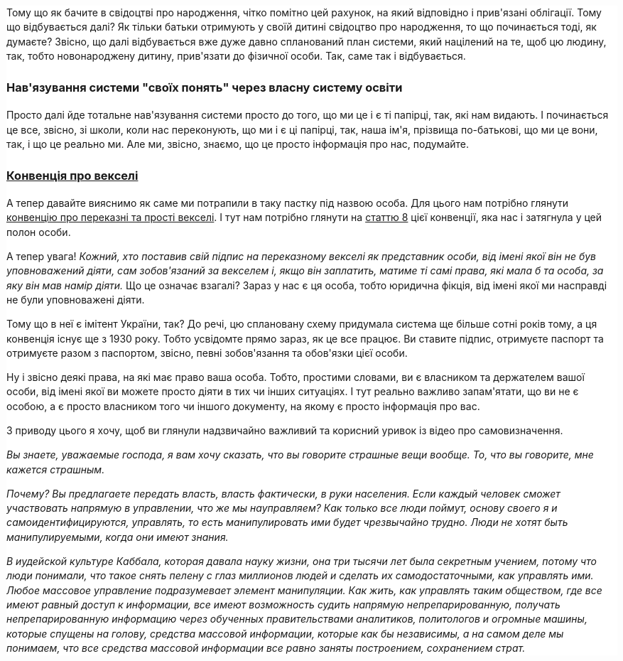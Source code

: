 Тому що як бачите в свідоцтві про народження, чітко помітно цей рахунок, на який відповідно і прив'язані облігації. Тому що відбувається далі? Як тільки батьки отримують у своїй дитині свідоцтво про народження, то що починається тоді, як думаєте? Звісно, що далі відбувається вже дуже давно спланований план системи, який націлений на те, щоб цю людину, так, тобто новонароджену дитину, прив'язати до фізичної особи. Так, саме так і відбувається.

### Нав'язування системи "своїх понять" через власну систему освіти

Просто далі йде тотальне нав'язування системи просто до того, що ми це і є ті папірці, так, які нам видають. І починається це все, звісно, зі школи, коли нас переконують, що ми і є ці папірці, так, наша ім'я, прізвища по-батькові, що ми це вони, так, і що це реально ми. Але ми, звісно, знаємо, що це просто інформація про нас, подумайте.

### [Конвенція про векселі](https://zakon.rada.gov.ua/laws/show/995_009#n79)

А тепер давайте вияснимо як саме ми потрапили в таку пастку під назвою особа. Для цього нам потрібно глянути [конвенцію про переказні та прості векселі](https://zakon.rada.gov.ua/laws/show/995_009#Text). І тут нам потрібно глянути на [статтю 8](https://zakon.rada.gov.ua/laws/show/995_009#n79) цієї конвенції, яка нас і затягнула у цей полон особи.

А тепер увага! _Кожний, хто поставив свій підпис на переказному векселі як представник особи, від імені якої він не був уповноважений діяти, сам зобов'язаний за векселем і, якщо він заплатить, матиме ті самі права, які мала б та особа, за яку він мав намір діяти._ Що це означає взагалі? Зараз у нас є ця особа, тобто юридична фікція, від імені якої ми насправді не були уповноважені діяти.

Тому що в неї є імітент України, так? До речі, цю сплановану схему придумала система ще більше сотні років тому, а ця конвенція існує ще з 1930 року. Тобто усвідомте прямо зараз, як це все працює. Ви ставите підпис, отримуєте паспорт та отримуєте разом з паспортом, звісно, певні зобов'язання та обов'язки цієї особи.

Ну і звісно деякі права, на які має право ваша особа. Тобто, простими словами, ви є власником та держателем вашої особи, від імені якої ви можете просто діяти в тих чи інших ситуаціях. І тут реально важливо запам'ятати, що ви не є особою, а є просто власником того чи іншого документу, на якому є просто інформація про вас.

З приводу цього я хочу, щоб ви глянули надзвичайно важливий та корисний уривок із відео про самовизначення.

_Вы знаете, уважаемые господа, я вам хочу сказать, что вы говорите страшные вещи вообще. То, что вы говорите, мне кажется страшным._

_Почему? Вы предлагаете передать власть, власть фактически, в руки населения. Если каждый человек сможет участвовать напрямую в управлении, что же мы науправляем? Как только все люди поймут, основу своего я и самоидентифицируются, управлять, то есть манипулировать ими будет чрезвычайно трудно. Люди не хотят быть манипулируемыми, когда они имеют знания._

_В иудейской культуре Каббала, которая давала науку жизни, она три тысячи лет была секретным учением, потому что люди понимали, что такое снять пелену с глаз миллионов людей и сделать их самодостаточными, как управлять ими. Любое массовое управление подразумевает элемент манипуляции. Как жить, как управлять таким обществом, где все имеют равный доступ к информации, все имеют возможность судить напрямую непрепарированную, получать непрепарированную информацию через обученных правительствами аналитиков, политологов и огромные машины, которые спущены на голову, средства массовой информации, которые как бы независимы, а на самом деле мы понимаем, что все средства массовой информации все равно заняты построением, сохранением страт._
